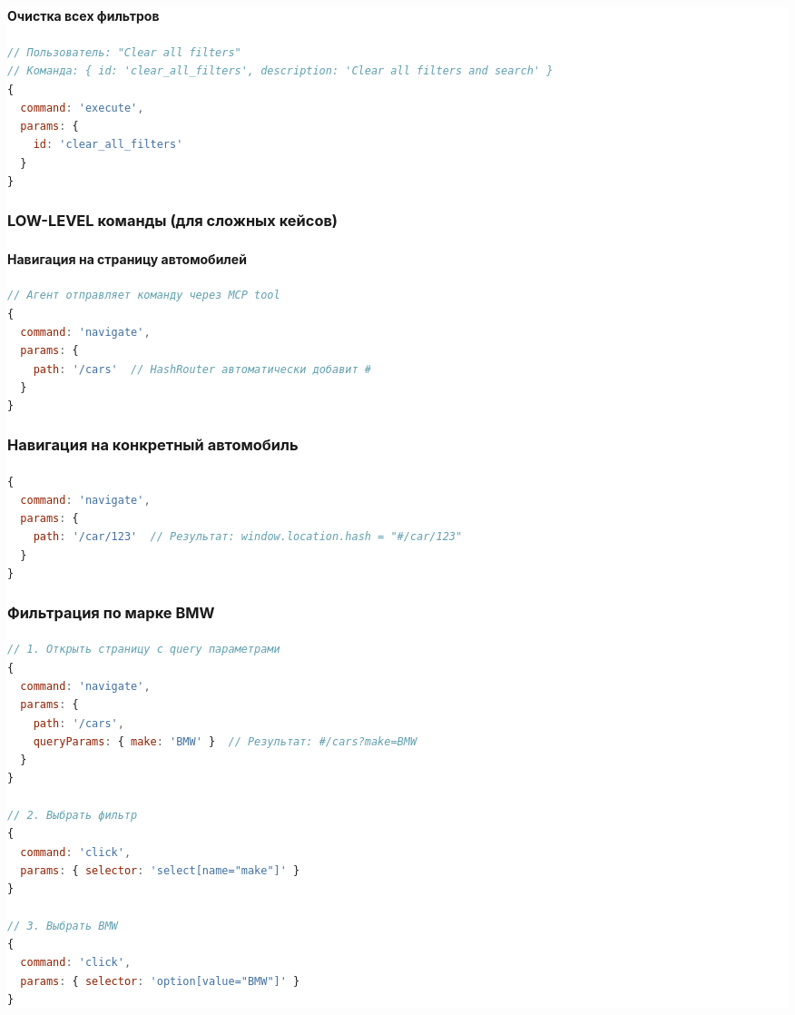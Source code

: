 #### Очистка всех фильтров

```javascript
// Пользователь: "Clear all filters"
// Команда: { id: 'clear_all_filters', description: 'Clear all filters and search' }
{
  command: 'execute',
  params: {
    id: 'clear_all_filters'
  }
}
```

### LOW-LEVEL команды (для сложных кейсов)

#### Навигация на страницу автомобилей

```javascript
// Агент отправляет команду через MCP tool
{
  command: 'navigate',
  params: {
    path: '/cars'  // HashRouter автоматически добавит #
  }
}
```

### Навигация на конкретный автомобиль

```javascript
{
  command: 'navigate',
  params: {
    path: '/car/123'  // Результат: window.location.hash = "#/car/123"
  }
}
```

### Фильтрация по марке BMW

```javascript
// 1. Открыть страницу с query параметрами
{
  command: 'navigate',
  params: {
    path: '/cars',
    queryParams: { make: 'BMW' }  // Результат: #/cars?make=BMW
  }
}

// 2. Выбрать фильтр
{
  command: 'click',
  params: { selector: 'select[name="make"]' }
}

// 3. Выбрать BMW
{
  command: 'click',
  params: { selector: 'option[value="BMW"]' }
}
```
